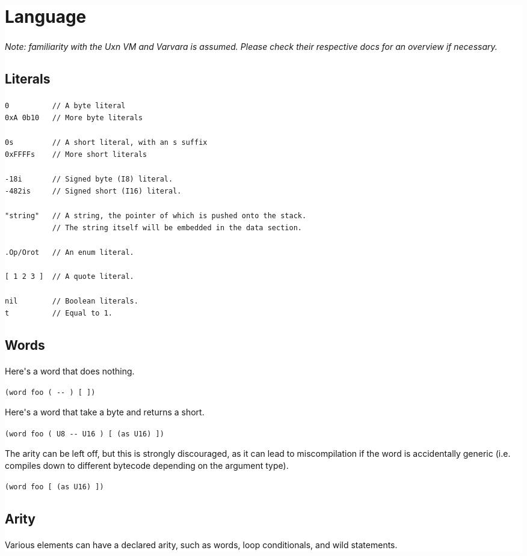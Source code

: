 # Language

*Note: familiarity with the Uxn VM and Varvara is assumed. Please check their
respective docs for an overview if necessary.*

## Literals

```
0          // A byte literal
0xA 0b10   // More byte literals

0s         // A short literal, with an s suffix
0xFFFFs    // More short literals

-18i       // Signed byte (I8) literal.
-482is     // Signed short (I16) literal.

"string"   // A string, the pointer of which is pushed onto the stack.
           // The string itself will be embedded in the data section.

.Op/Orot   // An enum literal.

[ 1 2 3 ]  // A quote literal.

nil        // Boolean literals.
t          // Equal to 1.
```

## Words

Here's a word that does nothing.

```
(word foo ( -- ) [ ])
```

Here's a word that take a byte and returns a short.

```
(word foo ( U8 -- U16 ) [ (as U16) ])
```

The arity can be left off, but this is strongly discouraged, as it can lead to
miscompilation if the word is accidentally generic (i.e. compiles down to
different bytecode depending on the argument type).

```
(word foo [ (as U16) ])
```

## Arity

Various elements can have a declared arity, such as words, loop conditionals,
and wild statements.
